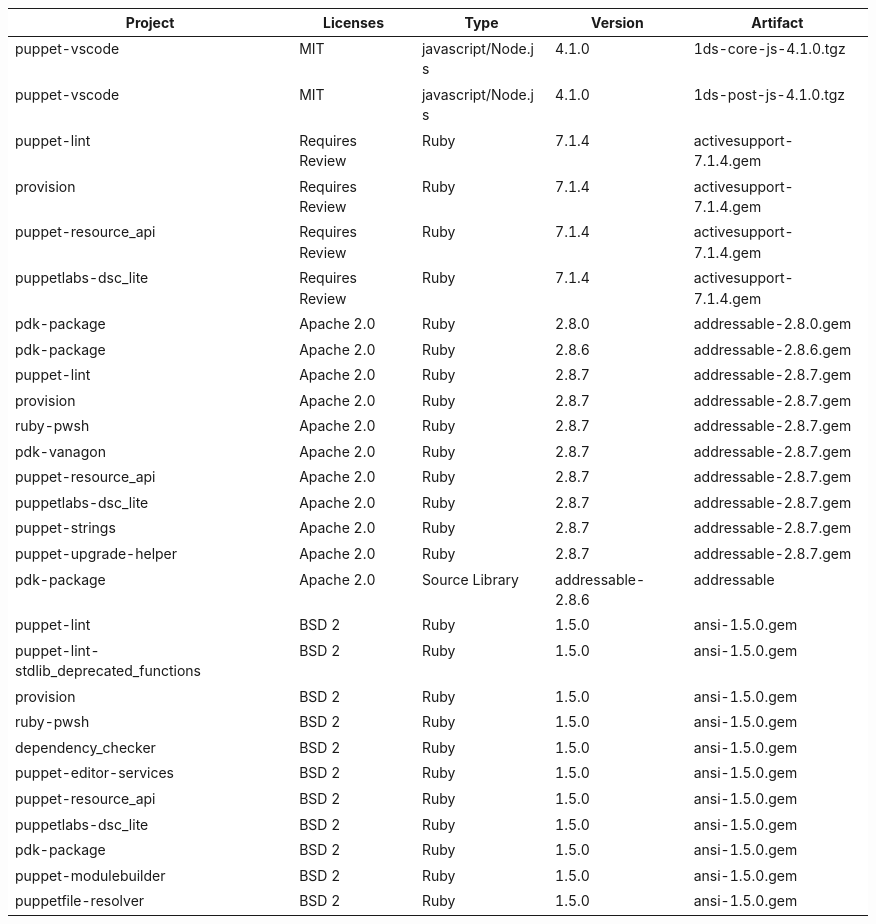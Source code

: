 |Project                                   |Licenses                               |Type              |Version                                 |Artifact                                                 |
|------------------------------------------|---------------------------------------|------------------|----------------------------------------|--------------------------------------------------|
|puppet-vscode                             |MIT                                    |javascript/Node.js|4.1.0                                   |1ds-core-js-4.1.0.tgz                             |
|puppet-vscode                             |MIT                                    |javascript/Node.js|4.1.0                                   |1ds-post-js-4.1.0.tgz                             |
|puppet-lint                               |Requires Review                        |Ruby              |7.1.4                                   |activesupport-7.1.4.gem                           |
|provision                                 |Requires Review                        |Ruby              |7.1.4                                   |activesupport-7.1.4.gem                           |
|puppet-resource_api                       |Requires Review                        |Ruby              |7.1.4                                   |activesupport-7.1.4.gem                           |
|puppetlabs-dsc_lite                       |Requires Review                        |Ruby              |7.1.4                                   |activesupport-7.1.4.gem                           |
|pdk-package                               |Apache 2.0                             |Ruby              |2.8.0                                   |addressable-2.8.0.gem                             |
|pdk-package                               |Apache 2.0                             |Ruby              |2.8.6                                   |addressable-2.8.6.gem                             |
|puppet-lint                               |Apache 2.0                             |Ruby              |2.8.7                                   |addressable-2.8.7.gem                             |
|provision                                 |Apache 2.0                             |Ruby              |2.8.7                                   |addressable-2.8.7.gem                             |
|ruby-pwsh                                 |Apache 2.0                             |Ruby              |2.8.7                                   |addressable-2.8.7.gem                             |
|pdk-vanagon                               |Apache 2.0                             |Ruby              |2.8.7                                   |addressable-2.8.7.gem                             |
|puppet-resource_api                       |Apache 2.0                             |Ruby              |2.8.7                                   |addressable-2.8.7.gem                             |
|puppetlabs-dsc_lite                       |Apache 2.0                             |Ruby              |2.8.7                                   |addressable-2.8.7.gem                             |
|puppet-strings                            |Apache 2.0                             |Ruby              |2.8.7                                   |addressable-2.8.7.gem                             |
|puppet-upgrade-helper                     |Apache 2.0                             |Ruby              |2.8.7                                   |addressable-2.8.7.gem                             |
|pdk-package                               |Apache 2.0                             |Source Library    |addressable-2.8.6                       |addressable                                       |
|puppet-lint                               |BSD 2                                  |Ruby              |1.5.0                                   |ansi-1.5.0.gem                                    |
|puppet-lint-stdlib_deprecated_functions   |BSD 2                                  |Ruby              |1.5.0                                   |ansi-1.5.0.gem                                    |
|provision                                 |BSD 2                                  |Ruby              |1.5.0                                   |ansi-1.5.0.gem                                    |
|ruby-pwsh                                 |BSD 2                                  |Ruby              |1.5.0                                   |ansi-1.5.0.gem                                    |
|dependency_checker                        |BSD 2                                  |Ruby              |1.5.0                                   |ansi-1.5.0.gem                                    |
|puppet-editor-services                    |BSD 2                                  |Ruby              |1.5.0                                   |ansi-1.5.0.gem                                    |
|puppet-resource_api                       |BSD 2                                  |Ruby              |1.5.0                                   |ansi-1.5.0.gem                                    |
|puppetlabs-dsc_lite                       |BSD 2                                  |Ruby              |1.5.0                                   |ansi-1.5.0.gem                                    |
|pdk-package                               |BSD 2                                  |Ruby              |1.5.0                                   |ansi-1.5.0.gem                                    |
|puppet-modulebuilder                      |BSD 2                                  |Ruby              |1.5.0                                   |ansi-1.5.0.gem                                    |
|puppetfile-resolver                       |BSD 2                                  |Ruby              |1.5.0                                   |ansi-1.5.0.gem                                    |